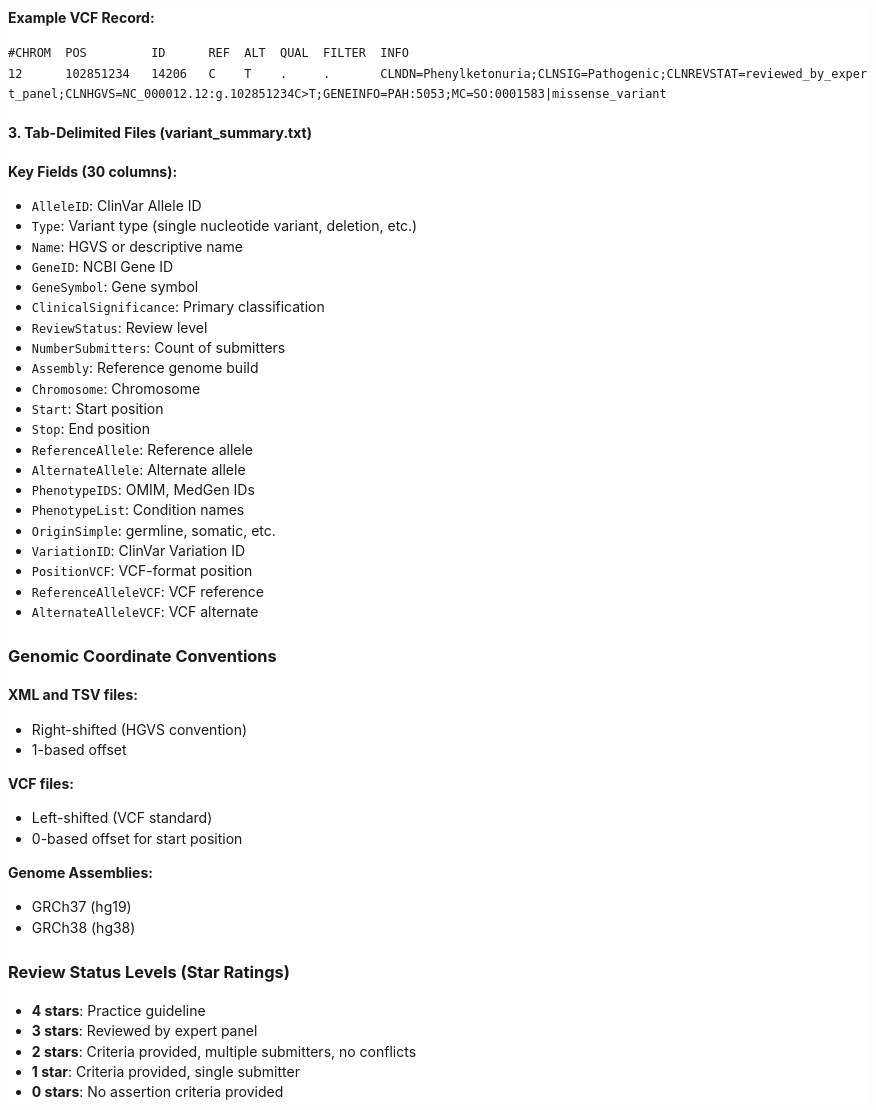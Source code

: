 **Example VCF Record:**
```
#CHROM  POS         ID      REF  ALT  QUAL  FILTER  INFO
12      102851234   14206   C    T    .     .       CLNDN=Phenylketonuria;CLNSIG=Pathogenic;CLNREVSTAT=reviewed_by_expert_panel;CLNHGVS=NC_000012.12:g.102851234C>T;GENEINFO=PAH:5053;MC=SO:0001583|missense_variant
```

#### 3. Tab-Delimited Files (variant_summary.txt)

**Key Fields (30 columns):**
- `AlleleID`: ClinVar Allele ID
- `Type`: Variant type (single nucleotide variant, deletion, etc.)
- `Name`: HGVS or descriptive name
- `GeneID`: NCBI Gene ID
- `GeneSymbol`: Gene symbol
- `ClinicalSignificance`: Primary classification
- `ReviewStatus`: Review level
- `NumberSubmitters`: Count of submitters
- `Assembly`: Reference genome build
- `Chromosome`: Chromosome
- `Start`: Start position
- `Stop`: End position
- `ReferenceAllele`: Reference allele
- `AlternateAllele`: Alternate allele
- `PhenotypeIDS`: OMIM, MedGen IDs
- `PhenotypeList`: Condition names
- `OriginSimple`: germline, somatic, etc.
- `VariationID`: ClinVar Variation ID
- `PositionVCF`: VCF-format position
- `ReferenceAlleleVCF`: VCF reference
- `AlternateAlleleVCF`: VCF alternate

### Genomic Coordinate Conventions

**XML and TSV files:**
- Right-shifted (HGVS convention)
- 1-based offset

**VCF files:**
- Left-shifted (VCF standard)
- 0-based offset for start position

**Genome Assemblies:**
- GRCh37 (hg19)
- GRCh38 (hg38)

### Review Status Levels (Star Ratings)

- **4 stars**: Practice guideline
- **3 stars**: Reviewed by expert panel
- **2 stars**: Criteria provided, multiple submitters, no conflicts
- **1 star**: Criteria provided, single submitter
- **0 stars**: No assertion criteria provided
